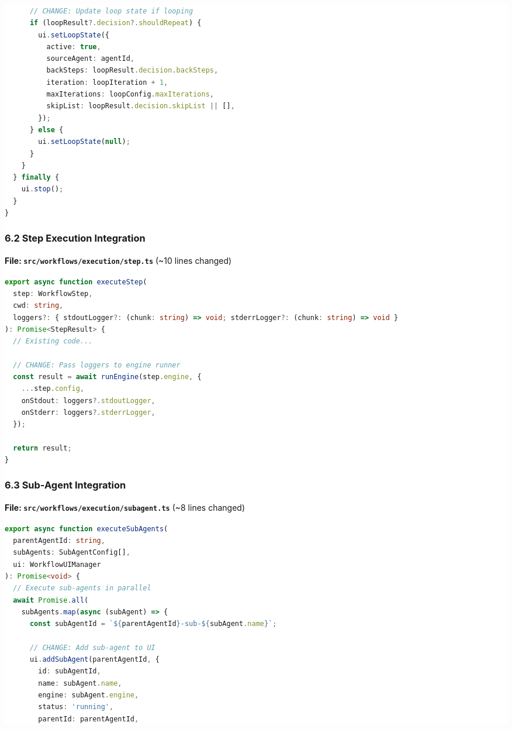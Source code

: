 ```typescript
      // CHANGE: Update loop state if looping
      if (loopResult?.decision?.shouldRepeat) {
        ui.setLoopState({
          active: true,
          sourceAgent: agentId,
          backSteps: loopResult.decision.backSteps,
          iteration: loopIteration + 1,
          maxIterations: loopConfig.maxIterations,
          skipList: loopResult.decision.skipList || [],
        });
      } else {
        ui.setLoopState(null);
      }
    }
  } finally {
    ui.stop();
  }
}
```

### 6.2 Step Execution Integration

**File: `src/workflows/execution/step.ts`** (~10 lines changed)

```typescript
export async function executeStep(
  step: WorkflowStep,
  cwd: string,
  loggers?: { stdoutLogger?: (chunk: string) => void; stderrLogger?: (chunk: string) => void }
): Promise<StepResult> {
  // Existing code...

  // CHANGE: Pass loggers to engine runner
  const result = await runEngine(step.engine, {
    ...step.config,
    onStdout: loggers?.stdoutLogger,
    onStderr: loggers?.stderrLogger,
  });

  return result;
}
```

### 6.3 Sub-Agent Integration

**File: `src/workflows/execution/subagent.ts`** (~8 lines changed)

```typescript
export async function executeSubAgents(
  parentAgentId: string,
  subAgents: SubAgentConfig[],
  ui: WorkflowUIManager
): Promise<void> {
  // Execute sub-agents in parallel
  await Promise.all(
    subAgents.map(async (subAgent) => {
      const subAgentId = `${parentAgentId}-sub-${subAgent.name}`;

      // CHANGE: Add sub-agent to UI
      ui.addSubAgent(parentAgentId, {
        id: subAgentId,
        name: subAgent.name,
        engine: subAgent.engine,
        status: 'running',
        parentId: parentAgentId,
```